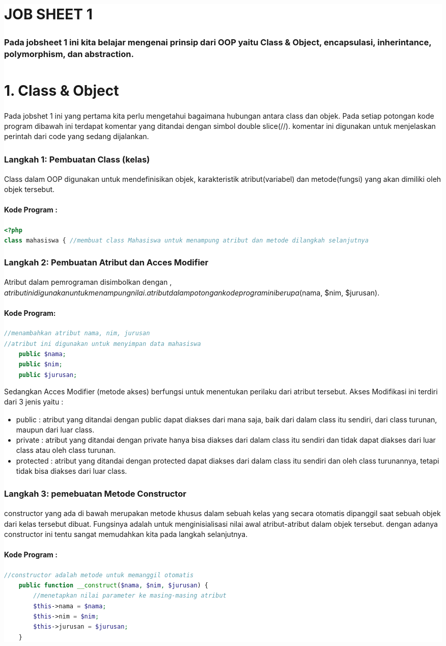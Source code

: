 # JOB SHEET 1 
### Pada jobsheet 1 ini kita belajar mengenai prinsip dari OOP yaitu Class & Object, encapsulasi, inherintance, polymorphism, dan abstraction.

# 1. Class & Object
Pada jobshet 1 ini yang pertama kita perlu mengetahui bagaimana hubungan antara class dan objek. Pada setiap potongan kode program dibawah ini terdapat komentar yang ditandai dengan simbol double slice(//). komentar ini digunakan untuk menjelaskan perintah dari code yang sedang dijalankan.

### Langkah 1: Pembuatan Class (kelas)
Class dalam OOP digunakan untuk mendefinisikan objek, karakteristik atribut(variabel) dan metode(fungsi) yang akan dimiliki oleh objek tersebut.
#### Kode Program :
~~~ php
<?php 
class mahasiswa { //membuat class Mahasiswa untuk menampung atribut dan metode dilangkah selanjutnya
~~~

### Langkah 2: Pembuatan Atribut dan Acces Modifier
Atribut dalam pemrograman disimbolkan dengan $, atribut ini digunakan untuk menampung nilai. atribut dalam potongan kode program ini berupa ($nama, $nim, $jurusan).
#### Kode Program:
~~~php
//menambahkan atribut nama, nim, jurusan
//atribut ini digunakan untuk menyimpan data mahasiswa
    public $nama;
    public $nim;
    public $jurusan;
~~~
Sedangkan Acces Modifier (metode akses) berfungsi untuk menentukan perilaku dari atribut tersebut. Akses Modifikasi ini terdiri dari 3 jenis yaitu :
- public : atribut yang ditandai dengan public dapat diakses dari mana saja, baik dari dalam class itu sendiri, dari class turunan, maupun dari luar class.
- private : atribut yang ditandai dengan private hanya bisa diakses dari dalam class itu sendiri dan tidak dapat diakses dari luar class atau oleh class turunan.
- protected : atribut yang ditandai dengan protected dapat diakses dari dalam class itu sendiri dan oleh class turunannya, tetapi tidak bisa diakses dari luar class.

### Langkah 3: pemebuatan Metode Constructor
constructor yang ada di bawah merupakan metode khusus dalam sebuah kelas yang secara otomatis dipanggil saat sebuah objek dari kelas tersebut dibuat. Fungsinya adalah untuk menginisialisasi nilai awal atribut-atribut dalam objek tersebut. dengan adanya constructor ini tentu sangat memudahkan kita pada langkah selanjutnya.
#### Kode Program :
~~~ php
//constructor adalah metode untuk memanggil otomatis
    public function __construct($nama, $nim, $jurusan) {
        //menetapkan nilai parameter ke masing-masing atribut
        $this->nama = $nama;
        $this->nim = $nim;
        $this->jurusan = $jurusan;
    }
~~~
